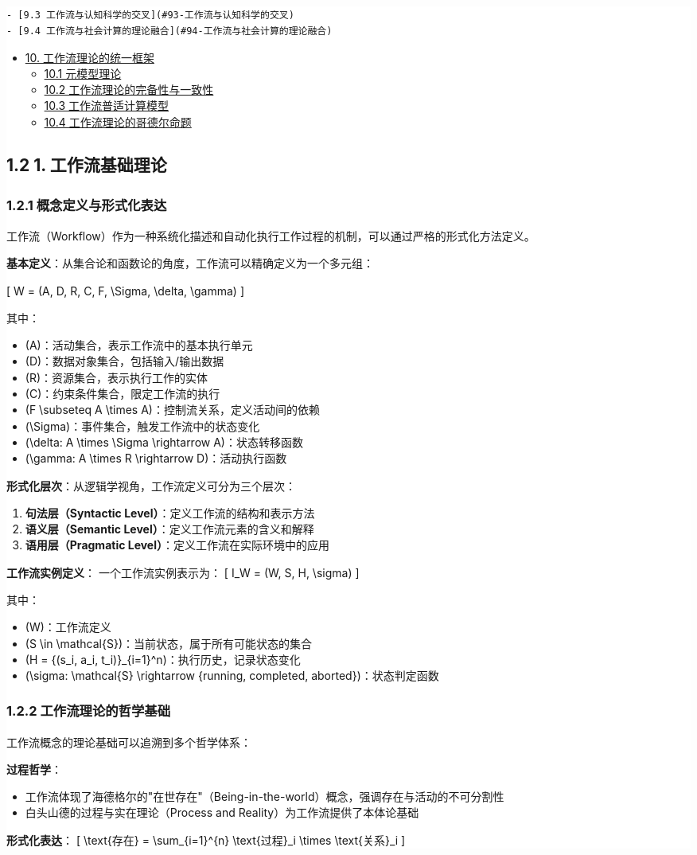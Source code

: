     - [9.3 工作流与认知科学的交叉](#93-工作流与认知科学的交叉)
    - [9.4 工作流与社会计算的理论融合](#94-工作流与社会计算的理论融合)
  - [10. 工作流理论的统一框架](#10-工作流理论的统一框架)
    - [10.1 元模型理论](#101-元模型理论)
    - [10.2 工作流理论的完备性与一致性](#102-工作流理论的完备性与一致性)
    - [10.3 工作流普适计算模型](#103-工作流普适计算模型)
    - [10.4 工作流理论的哥德尔命题](#104-工作流理论的哥德尔命题)

## 1.2 1. 工作流基础理论

### 1.2.1 概念定义与形式化表达

工作流（Workflow）作为一种系统化描述和自动化执行工作过程的机制，可以通过严格的形式化方法定义。

**基本定义**：从集合论和函数论的角度，工作流可以精确定义为一个多元组：

\[ W = (A, D, R, C, F, \Sigma, \delta, \gamma) \]

其中：

- \(A\)：活动集合，表示工作流中的基本执行单元
- \(D\)：数据对象集合，包括输入/输出数据
- \(R\)：资源集合，表示执行工作的实体
- \(C\)：约束条件集合，限定工作流的执行
- \(F \subseteq A \times A\)：控制流关系，定义活动间的依赖
- \(\Sigma\)：事件集合，触发工作流中的状态变化
- \(\delta: A \times \Sigma \rightarrow A\)：状态转移函数
- \(\gamma: A \times R \rightarrow D\)：活动执行函数

**形式化层次**：从逻辑学视角，工作流定义可分为三个层次：

1. **句法层（Syntactic Level）**：定义工作流的结构和表示方法
2. **语义层（Semantic Level）**：定义工作流元素的含义和解释
3. **语用层（Pragmatic Level）**：定义工作流在实际环境中的应用

**工作流实例定义**：
一个工作流实例表示为：
\[ I_W = (W, S, H, \sigma) \]

其中：

- \(W\)：工作流定义
- \(S \in \mathcal{S}\)：当前状态，属于所有可能状态的集合
- \(H = \{(s_i, a_i, t_i)\}_{i=1}^n\)：执行历史，记录状态变化
- \(\sigma: \mathcal{S} \rightarrow \{running, completed, aborted\}\)：状态判定函数

### 1.2.2 工作流理论的哲学基础

工作流概念的理论基础可以追溯到多个哲学体系：

**过程哲学**：

- 工作流体现了海德格尔的"在世存在"（Being-in-the-world）概念，强调存在与活动的不可分割性
- 白头山德的过程与实在理论（Process and Reality）为工作流提供了本体论基础

**形式化表达**：
\[ \text{存在} = \sum_{i=1}^{n} \text{过程}_i \times \text{关系}_i \]
